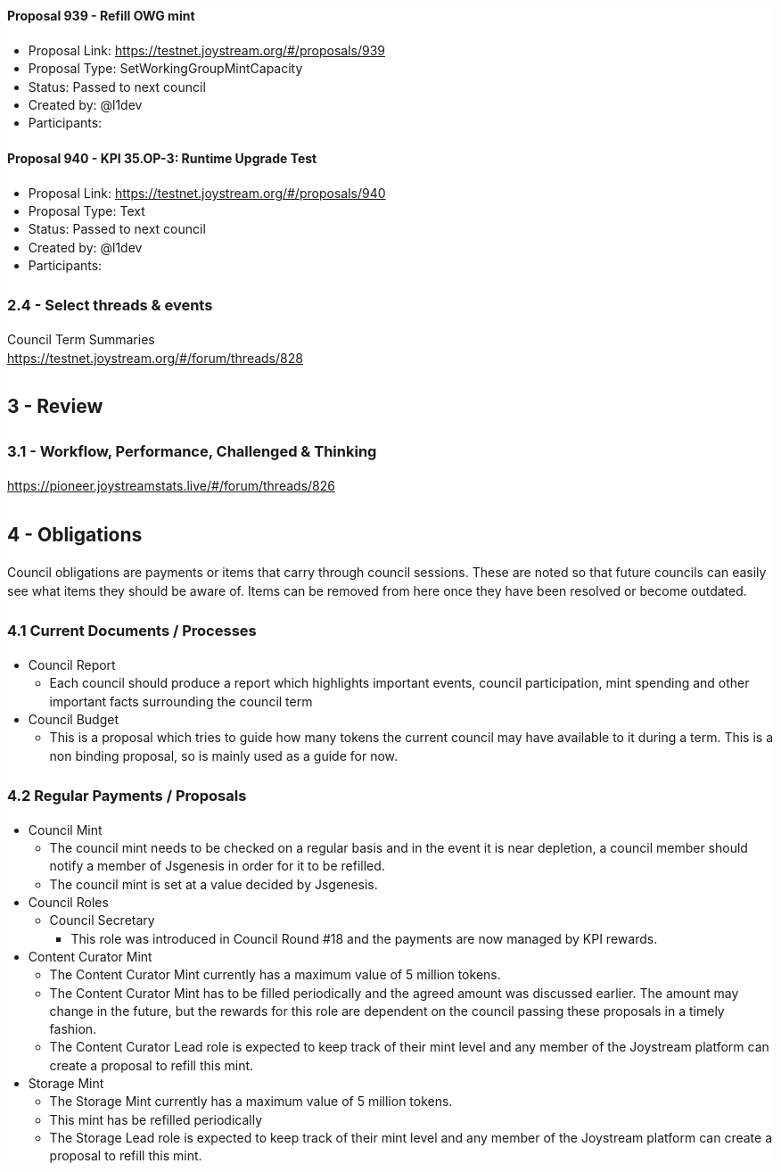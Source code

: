 #### Proposal 939 - Refill OWG mint
- Proposal Link: https://testnet.joystream.org/#/proposals/939
- Proposal Type: SetWorkingGroupMintCapacity
- Status: Passed to next council
- Created by: @l1dev
- Participants: 

#### Proposal 940 - KPI 35.OP-3: Runtime Upgrade Test
- Proposal Link: https://testnet.joystream.org/#/proposals/940
- Proposal Type: Text
- Status: Passed to next council
- Created by: @l1dev
- Participants: 

### 2.4 - Select threads & events
Council Term Summaries   
https://testnet.joystream.org/#/forum/threads/828

## 3 - Review
### 3.1 - Workflow, Performance, Challenged & Thinking
https://pioneer.joystreamstats.live/#/forum/threads/826

## 4 - Obligations
Council obligations are payments or items that carry through council sessions. These are noted so that future councils can easily see what items they should be aware of. Items can be removed from here once they have been resolved or become outdated.

### 4.1 Current Documents / Processes
- Council Report
    - Each council should produce a report which highlights important events, council participation, mint spending and other important facts surrounding the council term
- Council Budget
    - This is a proposal which tries to guide how many tokens the current council may have available to it during a term. This is a non binding proposal, so is mainly used as a guide for now.

### 4.2 Regular Payments / Proposals
- Council Mint
    - The council mint needs to be checked on a regular basis and in the event it is near depletion, a council member should notify a member of Jsgenesis in order for it to be refilled.
    - The council mint is set at a value decided by Jsgenesis.
- Council Roles
    - Council Secretary
        - This role was introduced in Council Round #18 and the payments are now managed by KPI rewards.
- Content Curator Mint
    - The Content Curator Mint currently has a maximum value of 5 million tokens.
    - The Content Curator Mint has to be filled periodically and the agreed amount was discussed earlier. The amount may change in the future, but the rewards for this role are dependent on the council passing these proposals in a timely fashion.
    - The Content Curator Lead role is expected to keep track of their mint level and any member of the Joystream platform can create a proposal to refill this mint.
- Storage Mint
    - The Storage Mint currently has a maximum value of 5 million tokens.
    - This mint has be refilled periodically
    - The Storage Lead role is expected to keep track of their mint level and any member of the Joystream platform can create a proposal to refill this mint.
